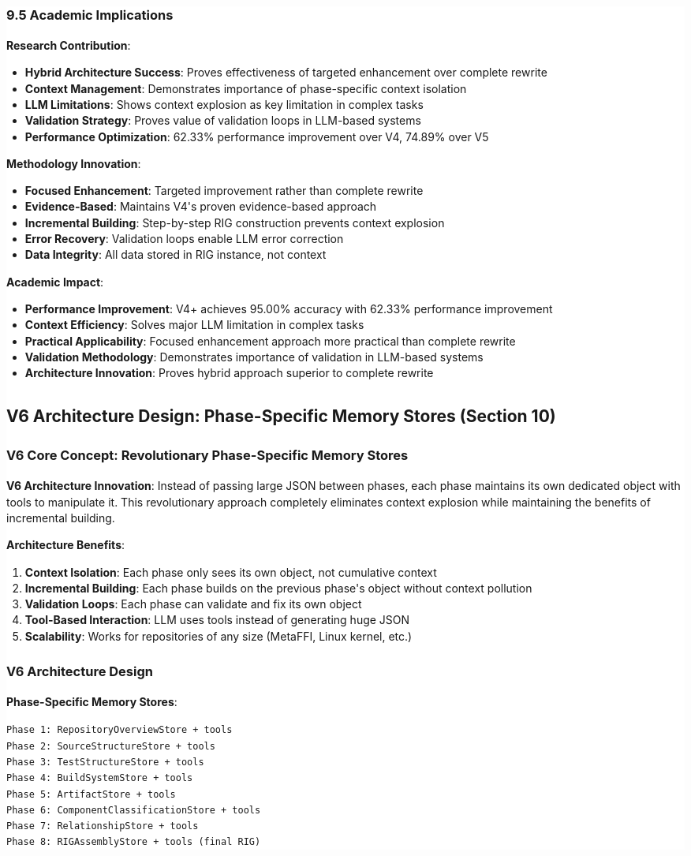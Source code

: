 ### 9.5 Academic Implications

**Research Contribution**:
- **Hybrid Architecture Success**: Proves effectiveness of targeted enhancement over complete rewrite
- **Context Management**: Demonstrates importance of phase-specific context isolation
- **LLM Limitations**: Shows context explosion as key limitation in complex tasks
- **Validation Strategy**: Proves value of validation loops in LLM-based systems
- **Performance Optimization**: 62.33% performance improvement over V4, 74.89% over V5

**Methodology Innovation**:
- **Focused Enhancement**: Targeted improvement rather than complete rewrite
- **Evidence-Based**: Maintains V4's proven evidence-based approach
- **Incremental Building**: Step-by-step RIG construction prevents context explosion
- **Error Recovery**: Validation loops enable LLM error correction
- **Data Integrity**: All data stored in RIG instance, not context

**Academic Impact**:
- **Performance Improvement**: V4+ achieves 95.00% accuracy with 62.33% performance improvement
- **Context Efficiency**: Solves major LLM limitation in complex tasks
- **Practical Applicability**: Focused enhancement approach more practical than complete rewrite
- **Validation Methodology**: Demonstrates importance of validation in LLM-based systems
- **Architecture Innovation**: Proves hybrid approach superior to complete rewrite

## V6 Architecture Design: Phase-Specific Memory Stores (Section 10)

### V6 Core Concept: Revolutionary Phase-Specific Memory Stores

**V6 Architecture Innovation**: Instead of passing large JSON between phases, each phase maintains its own dedicated object with tools to manipulate it. This revolutionary approach completely eliminates context explosion while maintaining the benefits of incremental building.

**Architecture Benefits**:
1. **Context Isolation**: Each phase only sees its own object, not cumulative context
2. **Incremental Building**: Each phase builds on the previous phase's object without context pollution
3. **Validation Loops**: Each phase can validate and fix its own object
4. **Tool-Based Interaction**: LLM uses tools instead of generating huge JSON
5. **Scalability**: Works for repositories of any size (MetaFFI, Linux kernel, etc.)

### V6 Architecture Design

**Phase-Specific Memory Stores**:
```
Phase 1: RepositoryOverviewStore + tools
Phase 2: SourceStructureStore + tools  
Phase 3: TestStructureStore + tools
Phase 4: BuildSystemStore + tools
Phase 5: ArtifactStore + tools
Phase 6: ComponentClassificationStore + tools
Phase 7: RelationshipStore + tools
Phase 8: RIGAssemblyStore + tools (final RIG)
```
